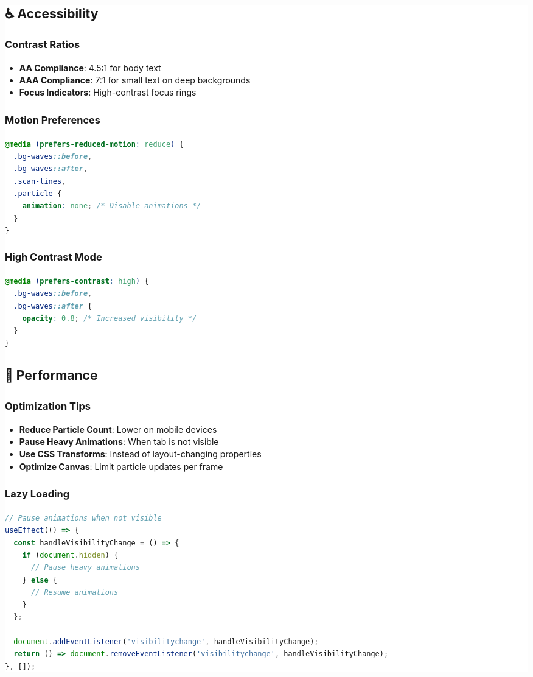 ## ♿ Accessibility

### **Contrast Ratios**
- **AA Compliance**: 4.5:1 for body text
- **AAA Compliance**: 7:1 for small text on deep backgrounds
- **Focus Indicators**: High-contrast focus rings

### **Motion Preferences**
```css
@media (prefers-reduced-motion: reduce) {
  .bg-waves::before,
  .bg-waves::after,
  .scan-lines,
  .particle {
    animation: none; /* Disable animations */
  }
}
```

### **High Contrast Mode**
```css
@media (prefers-contrast: high) {
  .bg-waves::before,
  .bg-waves::after {
    opacity: 0.8; /* Increased visibility */
  }
}
```

## 🚀 Performance

### **Optimization Tips**
- **Reduce Particle Count**: Lower on mobile devices
- **Pause Heavy Animations**: When tab is not visible
- **Use CSS Transforms**: Instead of layout-changing properties
- **Optimize Canvas**: Limit particle updates per frame

### **Lazy Loading**
```javascript
// Pause animations when not visible
useEffect(() => {
  const handleVisibilityChange = () => {
    if (document.hidden) {
      // Pause heavy animations
    } else {
      // Resume animations
    }
  };
  
  document.addEventListener('visibilitychange', handleVisibilityChange);
  return () => document.removeEventListener('visibilitychange', handleVisibilityChange);
}, []);
```
